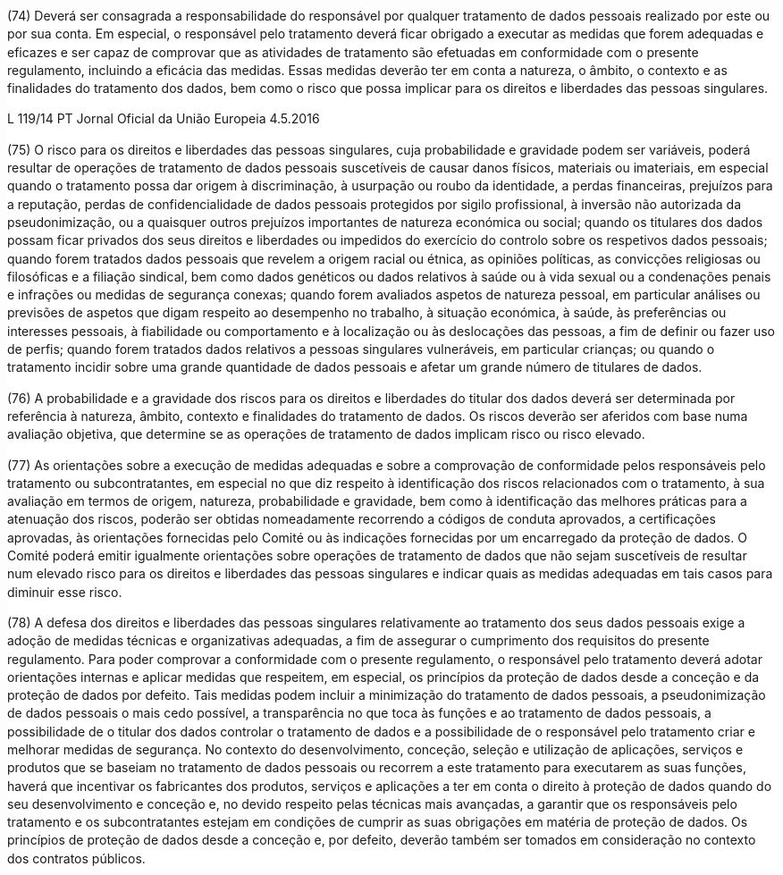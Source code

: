  (74) Deverá ser consagrada a responsabilidade do responsável por qualquer tratamento de dados pessoais realizado por este ou por sua conta. Em especial, o responsável pelo tratamento deverá ficar obrigado a executar as medidas que forem adequadas e eficazes e ser capaz de comprovar que as atividades de tratamento são efetuadas em conformidade com o presente regulamento, incluindo a eficácia das medidas. Essas medidas deverão ter em conta a natureza, o âmbito, o contexto e as finalidades do tratamento dos dados, bem como o risco que possa implicar para os direitos e liberdades das pessoas singulares. 

L 119/14 PT Jornal Oficial da União Europeia 4.5.2016 


 (75) O risco para os direitos e liberdades das pessoas singulares, cuja probabilidade e gravidade podem ser variáveis, poderá resultar de operações de tratamento de dados pessoais suscetíveis de causar danos físicos, materiais ou imateriais, em especial quando o tratamento possa dar origem à discriminação, à usurpação ou roubo da identidade, a perdas financeiras, prejuízos para a reputação, perdas de confidencialidade de dados pessoais protegidos por sigilo profissional, à inversão não autorizada da pseudonimização, ou a quaisquer outros prejuízos importantes de natureza económica ou social; quando os titulares dos dados possam ficar privados dos seus direitos e liberdades ou impedidos do exercício do controlo sobre os respetivos dados pessoais; quando forem tratados dados pessoais que revelem a origem racial ou étnica, as opiniões políticas, as convicções religiosas ou filosóficas e a filiação sindical, bem como dados genéticos ou dados relativos à saúde ou à vida sexual ou a condenações penais e infrações ou medidas de segurança conexas; quando forem avaliados aspetos de natureza pessoal, em particular análises ou previsões de aspetos que digam respeito ao desempenho no trabalho, à situação económica, à saúde, às preferências ou interesses pessoais, à fiabilidade ou comportamento e à localização ou às deslocações das pessoas, a fim de definir ou fazer uso de perfis; quando forem tratados dados relativos a pessoas singulares vulneráveis, em particular crianças; ou quando o tratamento incidir sobre uma grande quantidade de dados pessoais e afetar um grande número de titulares de dados. 

 (76) A probabilidade e a gravidade dos riscos para os direitos e liberdades do titular dos dados deverá ser determinada por referência à natureza, âmbito, contexto e finalidades do tratamento de dados. Os riscos deverão ser aferidos com base numa avaliação objetiva, que determine se as operações de tratamento de dados implicam risco ou risco elevado. 

 (77) As orientações sobre a execução de medidas adequadas e sobre a comprovação de conformidade pelos responsáveis pelo tratamento ou subcontratantes, em especial no que diz respeito à identificação dos riscos relacionados com o tratamento, à sua avaliação em termos de origem, natureza, probabilidade e gravidade, bem como à identificação das melhores práticas para a atenuação dos riscos, poderão ser obtidas nomeadamente recorrendo a códigos de conduta aprovados, a certificações aprovadas, às orientações fornecidas pelo Comité ou às indicações fornecidas por um encarregado da proteção de dados. O Comité poderá emitir igualmente orientações sobre operações de tratamento de dados que não sejam suscetíveis de resultar num elevado risco para os direitos e liberdades das pessoas singulares e indicar quais as medidas adequadas em tais casos para diminuir esse risco. 

 (78) A defesa dos direitos e liberdades das pessoas singulares relativamente ao tratamento dos seus dados pessoais exige a adoção de medidas técnicas e organizativas adequadas, a fim de assegurar o cumprimento dos requisitos do presente regulamento. Para poder comprovar a conformidade com o presente regulamento, o responsável pelo tratamento deverá adotar orientações internas e aplicar medidas que respeitem, em especial, os princípios da proteção de dados desde a conceção e da proteção de dados por defeito. Tais medidas podem incluir a minimização do tratamento de dados pessoais, a pseudonimização de dados pessoais o mais cedo possível, a transparência no que toca às funções e ao tratamento de dados pessoais, a possibilidade de o titular dos dados controlar o tratamento de dados e a possibilidade de o responsável pelo tratamento criar e melhorar medidas de segurança. No contexto do desenvolvimento, conceção, seleção e utilização de aplicações, serviços e produtos que se baseiam no tratamento de dados pessoais ou recorrem a este tratamento para executarem as suas funções, haverá que incentivar os fabricantes dos produtos, serviços e aplicações a ter em conta o direito à proteção de dados quando do seu desenvolvimento e conceção e, no devido respeito pelas técnicas mais avançadas, a garantir que os responsáveis pelo tratamento e os subcontratantes estejam em condições de cumprir as suas obrigações em matéria de proteção de dados. Os princípios de proteção de dados desde a conceção e, por defeito, deverão também ser tomados em consideração no contexto dos contratos públicos. 

